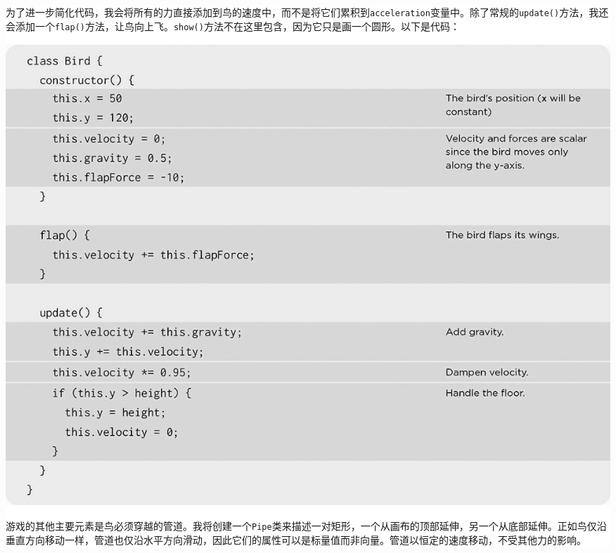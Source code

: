 为了进一步简化代码，我会将所有的力直接添加到鸟的速度中，而不是将它们累积到`acceleration`变量中。除了常规的`update()`方法，我还会添加一个`flap()`方法，让鸟向上飞。`show()`方法不在这里包含，因为它只是画一个圆形。以下是代码：

![图片](img/pg591_Image_880.jpg)

游戏的其他主要元素是鸟必须穿越的管道。我将创建一个`Pipe`类来描述一对矩形，一个从画布的顶部延伸，另一个从底部延伸。正如鸟仅沿垂直方向移动一样，管道也仅沿水平方向滑动，因此它们的属性可以是标量值而非向量。管道以恒定的速度移动，不受其他力的影响。
